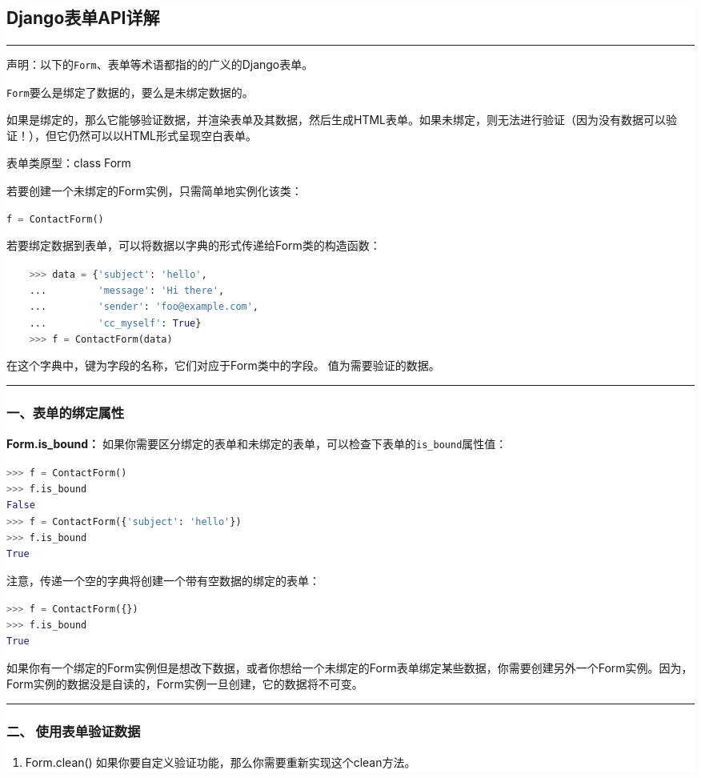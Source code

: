 ## Django表单API详解

---

声明：以下的`Form`、表单等术语都指的的广义的Django表单。

`Form`要么是绑定了数据的，要么是未绑定数据的。

如果是绑定的，那么它能够验证数据，并渲染表单及其数据，然后生成HTML表单。如果未绑定，则无法进行验证（因为没有数据可以验证！），但它仍然可以以HTML形式呈现空白表单。

表单类原型：class Form

若要创建一个未绑定的Form实例，只需简单地实例化该类：
```python
f = ContactForm()
```
若要绑定数据到表单，可以将数据以字典的形式传递给Form类的构造函数：
```python
    >>> data = {'subject': 'hello',
    ...         'message': 'Hi there',
    ...         'sender': 'foo@example.com',
    ...         'cc_myself': True}
    >>> f = ContactForm(data)
```
在这个字典中，键为字段的名称，它们对应于Form类中的字段。 值为需要验证的数据。

---

### 一、表单的绑定属性

**Form.is_bound：**
如果你需要区分绑定的表单和未绑定的表单，可以检查下表单的`is_bound`属性值：
```python
>>> f = ContactForm()
>>> f.is_bound
False
>>> f = ContactForm({'subject': 'hello'})
>>> f.is_bound
True
```
注意，传递一个空的字典将创建一个带有空数据的绑定的表单：
```python
>>> f = ContactForm({})
>>> f.is_bound
True
```
如果你有一个绑定的Form实例但是想改下数据，或者你想给一个未绑定的Form表单绑定某些数据，你需要创建另外一个Form实例。因为，Form实例的数据没是自读的，Form实例一旦创建，它的数据将不可变。

---

###  二、 使用表单验证数据

1. Form.clean()
如果你要自定义验证功能，那么你需要重新实现这个clean方法。
